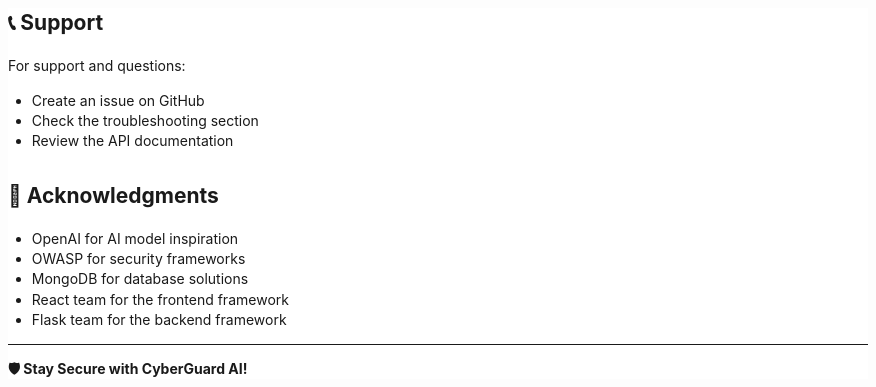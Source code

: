 ## 📞 Support

For support and questions:
- Create an issue on GitHub
- Check the troubleshooting section
- Review the API documentation

## 🙏 Acknowledgments

- OpenAI for AI model inspiration
- OWASP for security frameworks
- MongoDB for database solutions
- React team for the frontend framework
- Flask team for the backend framework

---

**🛡️ Stay Secure with CyberGuard AI!**
